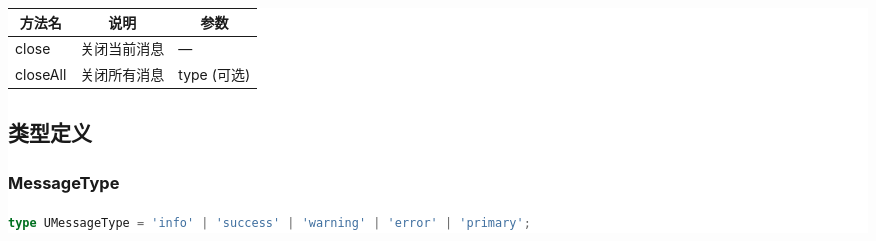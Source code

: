 | 方法名 | 说明 | 参数 |
| --- | --- | --- |
| close | 关闭当前消息 | — |
| closeAll | 关闭所有消息 | type (可选) |

## 类型定义

### <span id="message-type">MessageType</span>

```ts
type UMessageType = 'info' | 'success' | 'warning' | 'error' | 'primary';
``` 